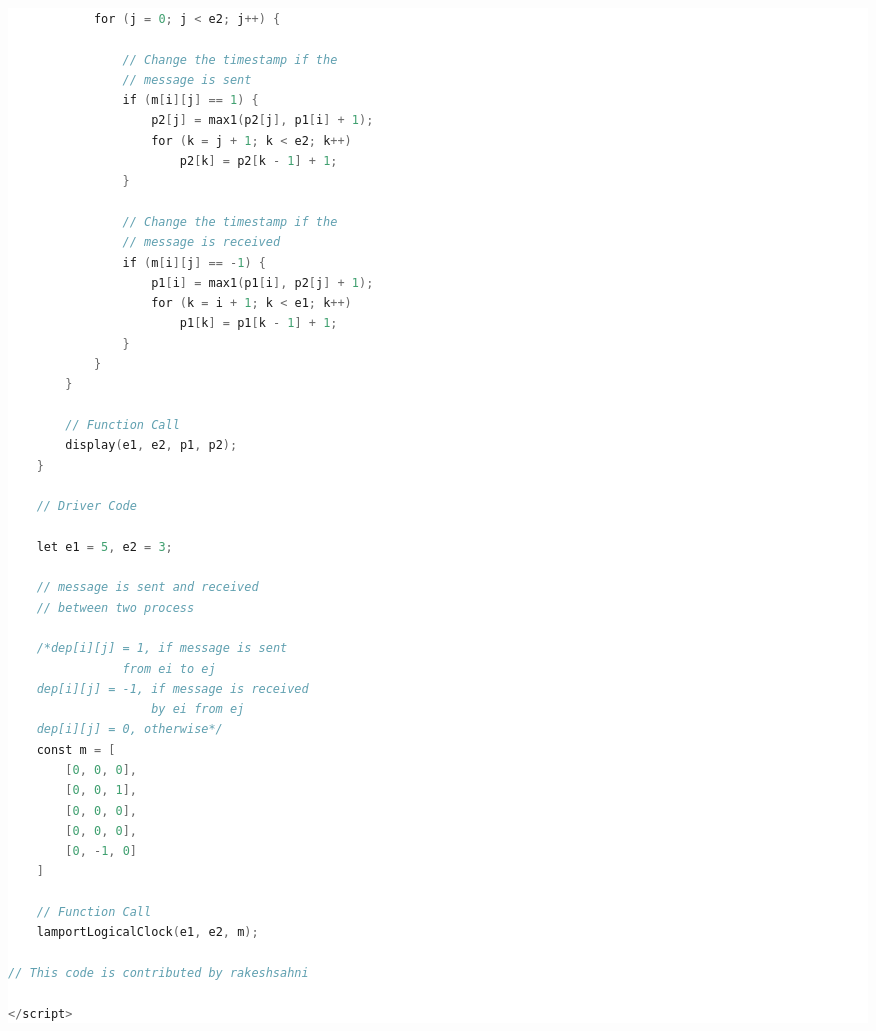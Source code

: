 ```cpp
            for (j = 0; j < e2; j++) {

                // Change the timestamp if the
                // message is sent
                if (m[i][j] == 1) {
                    p2[j] = max1(p2[j], p1[i] + 1);
                    for (k = j + 1; k < e2; k++)
                        p2[k] = p2[k - 1] + 1;
                }

                // Change the timestamp if the
                // message is received
                if (m[i][j] == -1) {
                    p1[i] = max1(p1[i], p2[j] + 1);
                    for (k = i + 1; k < e1; k++)
                        p1[k] = p1[k - 1] + 1;
                }
            }
        }

        // Function Call
        display(e1, e2, p1, p2);
    }

    // Driver Code

    let e1 = 5, e2 = 3;

    // message is sent and received
    // between two process

    /*dep[i][j] = 1, if message is sent
                from ei to ej
    dep[i][j] = -1, if message is received
                    by ei from ej
    dep[i][j] = 0, otherwise*/
    const m = [
        [0, 0, 0],
        [0, 0, 1],
        [0, 0, 0],
        [0, 0, 0],
        [0, -1, 0]
    ]

    // Function Call
    lamportLogicalClock(e1, e2, m);

// This code is contributed by rakeshsahni

</script>
```
